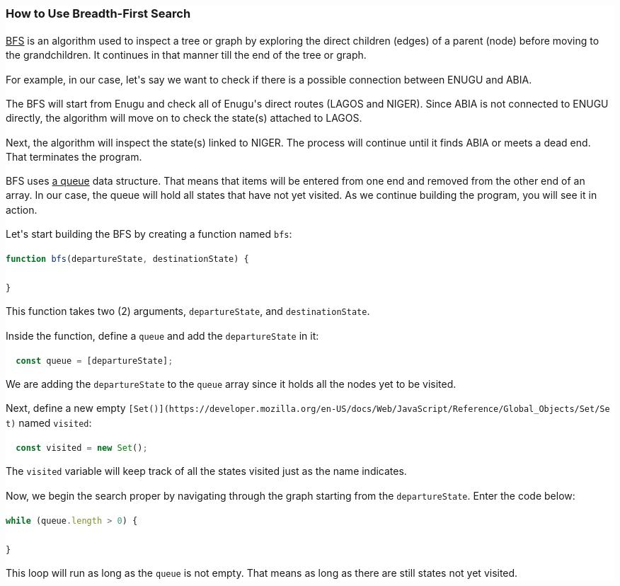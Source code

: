 ### How to Use Breadth-First Search

[BFS](https://www.freecodecamp.org/news/breadth-first-search-in-javascript-e655cd824fa4/) is an algorithm used to inspect a tree or graph by exploring the direct children (edges) of a parent (node) before moving to the grandchildren. It continues in that manner till the end of the tree or graph.

For example, in our case, let's say we want to check if there is a possible connection between ENUGU and ABIA.

The BFS will start from Enugu and check all of Enugu's direct routes (LAGOS and NIGER). Since ABIA is not connected to ENUGU directly, the algorithm will move on to check the state(s) attached to LAGOS.

Next, the algorithm will inspect the state(s) linked to NIGER. The process will continue until it finds ABIA or meets a dead end. That terminates the program.

BFS uses [a queue](https://www.freecodecamp.org/news/queue-data-structure-definition-and-java-example-code/) data structure. That means that items will be entered from one end and removed from the other end of an array. In our case, the queue will hold all states that have not yet visited. As we continue building the program, you will see it in action.

Let's start building the BFS by creating a function named `bfs`:

```javascript
function bfs(departureState, destinationState) {

}
```

This function takes two (2) arguments, `departureState`, and `destinationState`.

Inside the function, define a `queue` and add the `departureState` in it:

```javascript
  const queue = [departureState];
```

We are adding the `departureState` to the `queue` array since it holds all the nodes yet to be visited.

Next, define a new empty `[Set()](https://developer.mozilla.org/en-US/docs/Web/JavaScript/Reference/Global_Objects/Set/Set)` named `visited`:

```javascript
  const visited = new Set();
```

The `visited` variable will keep track of all the states visited just as the name indicates.

Now, we begin the search proper by navigating through the graph starting from the `departureState`. Enter the code below:

```javascript
while (queue.length > 0) {
    
}
```

This loop will run as long as the `queue` is not empty. That means as long as there are still states not yet visited.
